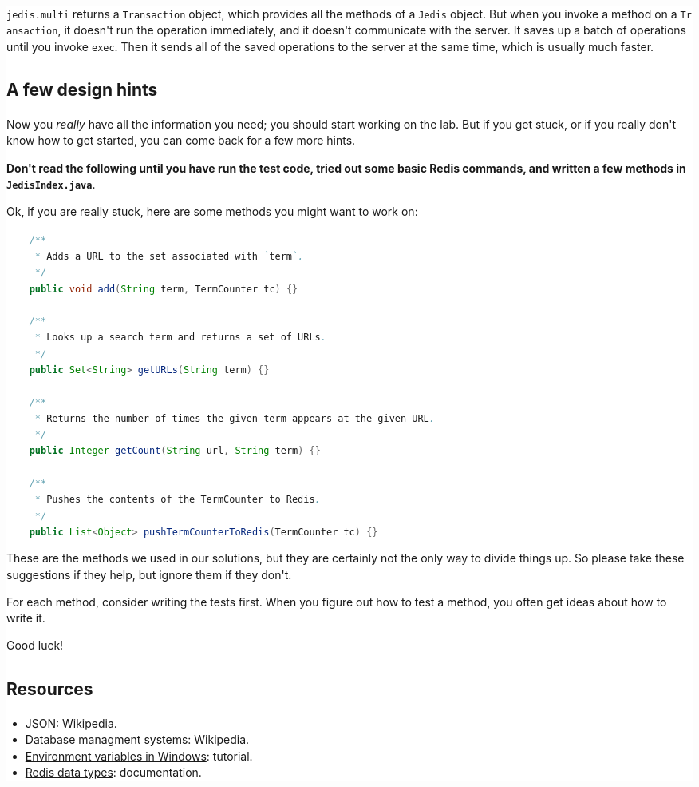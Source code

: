 `jedis.multi` returns a `Transaction` object, which provides all the methods of a `Jedis` object.  But when you invoke a method on a `Transaction`, it doesn't run the operation immediately, and it doesn't communicate with the server.  It saves up a batch of operations until you invoke `exec`.  Then it sends all of the saved operations to the server at the same time, which is usually much faster.


## A few design hints

Now you *really* have all the information you need; you should start working on the lab.  But if you get stuck, or if you really don't know how to get started, you can come back for a few more hints.

**Don't read the following until you have run the test code, tried out some basic Redis commands, and written a few methods in `JedisIndex.java`**.

Ok, if you are really stuck, here are some methods you might want to work on:

```java
	/**
	 * Adds a URL to the set associated with `term`.
	 */
	public void add(String term, TermCounter tc) {}

	/**
	 * Looks up a search term and returns a set of URLs.
	 */
	public Set<String> getURLs(String term) {}

	/**
	 * Returns the number of times the given term appears at the given URL.
	 */
	public Integer getCount(String url, String term) {}

	/**
	 * Pushes the contents of the TermCounter to Redis.
	 */
	public List<Object> pushTermCounterToRedis(TermCounter tc) {}
```

These are the methods we used in our solutions, but they are certainly not the only way to divide things up.  So please take these suggestions if they help, but ignore them if they don't.

For each method, consider writing the tests first.  When you figure out how to test a method, you often get ideas about how to write it.

Good luck!


## Resources

*  [JSON](https://en.wikipedia.org/wiki/JSON): Wikipedia.
*  [Database managment systems](https://en.wikipedia.org/wiki/Database): Wikipedia.
*  [Environment variables in Windows](http://www.computerhope.com/issues/ch000549.htm): tutorial.
*  [Redis data types](http://redis.io/topics/data-types): documentation.
